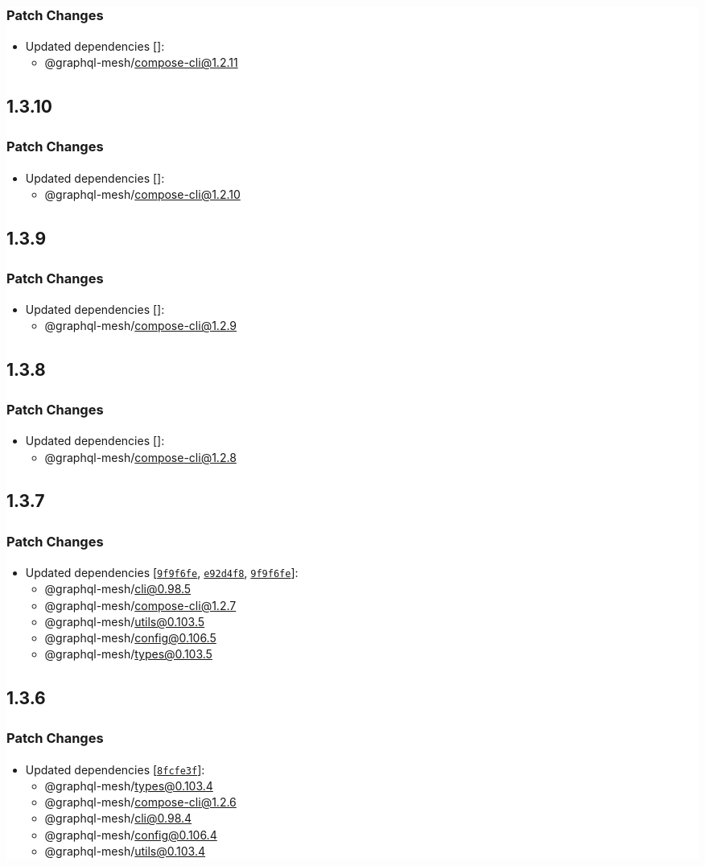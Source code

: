### Patch Changes

- Updated dependencies []:
  - @graphql-mesh/compose-cli@1.2.11

## 1.3.10

### Patch Changes

- Updated dependencies []:
  - @graphql-mesh/compose-cli@1.2.10

## 1.3.9

### Patch Changes

- Updated dependencies []:
  - @graphql-mesh/compose-cli@1.2.9

## 1.3.8

### Patch Changes

- Updated dependencies []:
  - @graphql-mesh/compose-cli@1.2.8

## 1.3.7

### Patch Changes

- Updated dependencies
  [[`9f9f6fe`](https://github.com/ardatan/graphql-mesh/commit/9f9f6fe61c74eaa6572866eddd97c348307107a8),
  [`e92d4f8`](https://github.com/ardatan/graphql-mesh/commit/e92d4f8201b68ff0468fc8f6943d73071e61615d),
  [`9f9f6fe`](https://github.com/ardatan/graphql-mesh/commit/9f9f6fe61c74eaa6572866eddd97c348307107a8)]:
  - @graphql-mesh/cli@0.98.5
  - @graphql-mesh/compose-cli@1.2.7
  - @graphql-mesh/utils@0.103.5
  - @graphql-mesh/config@0.106.5
  - @graphql-mesh/types@0.103.5

## 1.3.6

### Patch Changes

- Updated dependencies
  [[`8fcfe3f`](https://github.com/ardatan/graphql-mesh/commit/8fcfe3f78a0be53e3b474231bfe7ee0594e54f91)]:
  - @graphql-mesh/types@0.103.4
  - @graphql-mesh/compose-cli@1.2.6
  - @graphql-mesh/cli@0.98.4
  - @graphql-mesh/config@0.106.4
  - @graphql-mesh/utils@0.103.4
